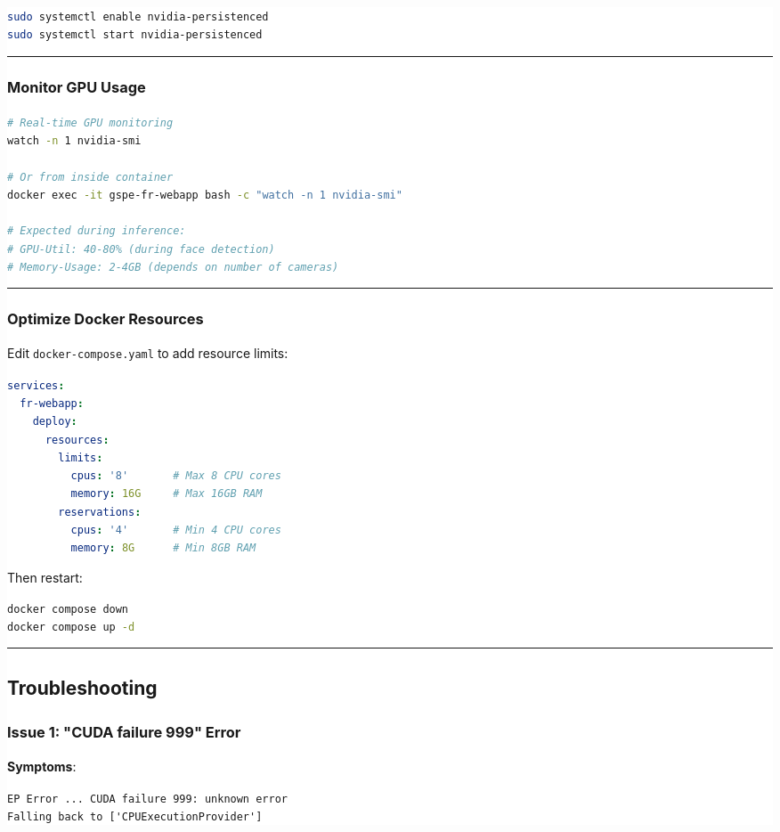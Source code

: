 ```bash
sudo systemctl enable nvidia-persistenced
sudo systemctl start nvidia-persistenced
```

---

### Monitor GPU Usage

```bash
# Real-time GPU monitoring
watch -n 1 nvidia-smi

# Or from inside container
docker exec -it gspe-fr-webapp bash -c "watch -n 1 nvidia-smi"

# Expected during inference:
# GPU-Util: 40-80% (during face detection)
# Memory-Usage: 2-4GB (depends on number of cameras)
```

---

### Optimize Docker Resources

Edit `docker-compose.yaml` to add resource limits:

```yaml
services:
  fr-webapp:
    deploy:
      resources:
        limits:
          cpus: '8'       # Max 8 CPU cores
          memory: 16G     # Max 16GB RAM
        reservations:
          cpus: '4'       # Min 4 CPU cores
          memory: 8G      # Min 8GB RAM
```

Then restart:
```bash
docker compose down
docker compose up -d
```

---

## Troubleshooting

### Issue 1: "CUDA failure 999" Error

**Symptoms**:
```
EP Error ... CUDA failure 999: unknown error
Falling back to ['CPUExecutionProvider']
```
